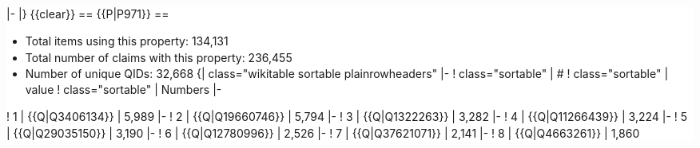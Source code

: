 |-
|}
{{clear}}
== {{P|P971}} ==
* Total items using this property: 134,131
* Total number of claims with this property: 236,455
* Number of unique QIDs: 32,668
{| class="wikitable sortable plainrowheaders"
|-
! class="sortable" | #
! class="sortable" | value
! class="sortable" | Numbers
|-

! 1
| {{Q|Q3406134}}
| 5,989
|-
! 2
| {{Q|Q19660746}}
| 5,794
|-
! 3
| {{Q|Q1322263}}
| 3,282
|-
! 4
| {{Q|Q11266439}}
| 3,224
|-
! 5
| {{Q|Q29035150}}
| 3,190
|-
! 6
| {{Q|Q12780996}}
| 2,526
|-
! 7
| {{Q|Q37621071}}
| 2,141
|-
! 8
| {{Q|Q4663261}}
| 1,860